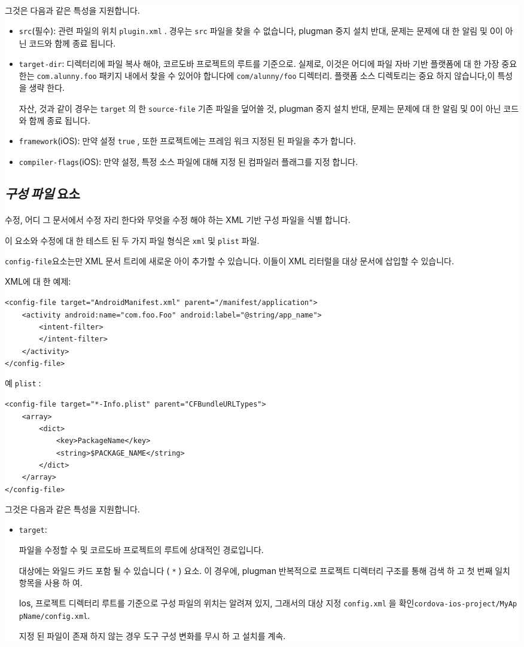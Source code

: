 
그것은 다음과 같은 특성을 지원합니다.

*   `src`(필수): 관련 파일의 위치 `plugin.xml` . 경우는 `src` 파일을 찾을 수 없습니다, plugman 중지 설치 반대, 문제는 문제에 대 한 알림 및 0이 아닌 코드와 함께 종료 됩니다.

*   `target-dir`: 디렉터리에 파일 복사 해야, 코르도바 프로젝트의 루트를 기준으로. 실제로, 이것은 어디에 파일 자바 기반 플랫폼에 대 한 가장 중요 한는 `com.alunny.foo` 패키지 내에서 찾을 수 있어야 합니다에 `com/alunny/foo` 디렉터리. 플랫폼 소스 디렉토리는 중요 하지 않습니다,이 특성을 생략 한다.
    
    자산, 것과 같이 경우는 `target` 의 한 `source-file` 기존 파일을 덮어쓸 것, plugman 중지 설치 반대, 문제는 문제에 대 한 알림 및 0이 아닌 코드와 함께 종료 됩니다.

*   `framework`(iOS): 만약 설정 `true` , 또한 프로젝트에는 프레임 워크 지정된 된 파일을 추가 합니다.

*   `compiler-flags`(iOS): 만약 설정, 특정 소스 파일에 대해 지정 된 컴파일러 플래그를 지정 합니다.

## *구성 파일* 요소

수정, 어디 그 문서에서 수정 자리 한다와 무엇을 수정 해야 하는 XML 기반 구성 파일을 식별 합니다.

이 요소와 수정에 대 한 테스트 된 두 가지 파일 형식은 `xml` 및 `plist` 파일.

`config-file`요소는만 XML 문서 트리에 새로운 아이 추가할 수 있습니다. 이들이 XML 리터럴을 대상 문서에 삽입할 수 있습니다.

XML에 대 한 예제:

    <config-file target="AndroidManifest.xml" parent="/manifest/application">
        <activity android:name="com.foo.Foo" android:label="@string/app_name">
            <intent-filter>
            </intent-filter>
        </activity>
    </config-file>
    

예 `plist` :

    <config-file target="*-Info.plist" parent="CFBundleURLTypes">
        <array>
            <dict>
                <key>PackageName</key>
                <string>$PACKAGE_NAME</string>
            </dict>
        </array>
    </config-file>
    

그것은 다음과 같은 특성을 지원합니다.

*   `target`:
    
    파일을 수정할 수 및 코르도바 프로젝트의 루트에 상대적인 경로입니다.
    
    대상에는 와일드 카드 포함 될 수 있습니다 ( `*` ) 요소. 이 경우에, plugman 반복적으로 프로젝트 디렉터리 구조를 통해 검색 하 고 첫 번째 일치 항목을 사용 하 여.
    
    Ios, 프로젝트 디렉터리 루트를 기준으로 구성 파일의 위치는 알려져 있지, 그래서의 대상 지정 `config.xml` 을 확인`cordova-ios-project/MyAppName/config.xml`.
    
    지정 된 파일이 존재 하지 않는 경우 도구 구성 변화를 무시 하 고 설치를 계속.
